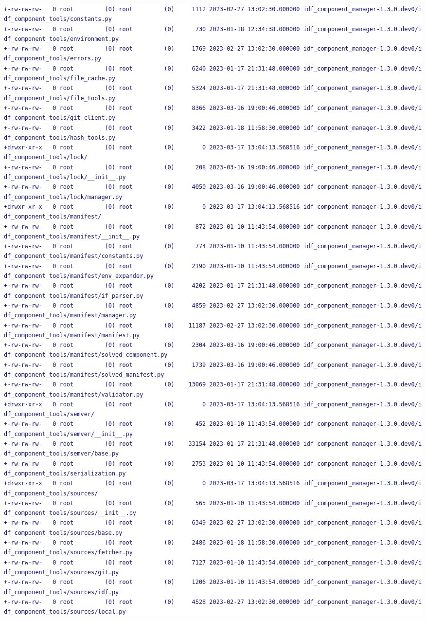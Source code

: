 ```diff
+-rw-rw-rw-   0 root         (0) root         (0)     1112 2023-02-27 13:02:30.000000 idf_component_manager-1.3.0.dev0/idf_component_tools/constants.py
+-rw-rw-rw-   0 root         (0) root         (0)      730 2023-01-18 12:34:38.000000 idf_component_manager-1.3.0.dev0/idf_component_tools/environment.py
+-rw-rw-rw-   0 root         (0) root         (0)     1769 2023-02-27 13:02:30.000000 idf_component_manager-1.3.0.dev0/idf_component_tools/errors.py
+-rw-rw-rw-   0 root         (0) root         (0)     6240 2023-01-17 21:31:48.000000 idf_component_manager-1.3.0.dev0/idf_component_tools/file_cache.py
+-rw-rw-rw-   0 root         (0) root         (0)     5324 2023-01-17 21:31:48.000000 idf_component_manager-1.3.0.dev0/idf_component_tools/file_tools.py
+-rw-rw-rw-   0 root         (0) root         (0)     8366 2023-03-16 19:00:46.000000 idf_component_manager-1.3.0.dev0/idf_component_tools/git_client.py
+-rw-rw-rw-   0 root         (0) root         (0)     3422 2023-01-18 11:58:30.000000 idf_component_manager-1.3.0.dev0/idf_component_tools/hash_tools.py
+drwxr-xr-x   0 root         (0) root         (0)        0 2023-03-17 13:04:13.568516 idf_component_manager-1.3.0.dev0/idf_component_tools/lock/
+-rw-rw-rw-   0 root         (0) root         (0)      208 2023-03-16 19:00:46.000000 idf_component_manager-1.3.0.dev0/idf_component_tools/lock/__init__.py
+-rw-rw-rw-   0 root         (0) root         (0)     4050 2023-03-16 19:00:46.000000 idf_component_manager-1.3.0.dev0/idf_component_tools/lock/manager.py
+drwxr-xr-x   0 root         (0) root         (0)        0 2023-03-17 13:04:13.568516 idf_component_manager-1.3.0.dev0/idf_component_tools/manifest/
+-rw-rw-rw-   0 root         (0) root         (0)      872 2023-01-10 11:43:54.000000 idf_component_manager-1.3.0.dev0/idf_component_tools/manifest/__init__.py
+-rw-rw-rw-   0 root         (0) root         (0)      774 2023-01-10 11:43:54.000000 idf_component_manager-1.3.0.dev0/idf_component_tools/manifest/constants.py
+-rw-rw-rw-   0 root         (0) root         (0)     2190 2023-01-10 11:43:54.000000 idf_component_manager-1.3.0.dev0/idf_component_tools/manifest/env_expander.py
+-rw-rw-rw-   0 root         (0) root         (0)     4202 2023-01-17 21:31:48.000000 idf_component_manager-1.3.0.dev0/idf_component_tools/manifest/if_parser.py
+-rw-rw-rw-   0 root         (0) root         (0)     4859 2023-02-27 13:02:30.000000 idf_component_manager-1.3.0.dev0/idf_component_tools/manifest/manager.py
+-rw-rw-rw-   0 root         (0) root         (0)    11187 2023-02-27 13:02:30.000000 idf_component_manager-1.3.0.dev0/idf_component_tools/manifest/manifest.py
+-rw-rw-rw-   0 root         (0) root         (0)     2304 2023-03-16 19:00:46.000000 idf_component_manager-1.3.0.dev0/idf_component_tools/manifest/solved_component.py
+-rw-rw-rw-   0 root         (0) root         (0)     1739 2023-03-16 19:00:46.000000 idf_component_manager-1.3.0.dev0/idf_component_tools/manifest/solved_manifest.py
+-rw-rw-rw-   0 root         (0) root         (0)    13069 2023-01-17 21:31:48.000000 idf_component_manager-1.3.0.dev0/idf_component_tools/manifest/validator.py
+drwxr-xr-x   0 root         (0) root         (0)        0 2023-03-17 13:04:13.568516 idf_component_manager-1.3.0.dev0/idf_component_tools/semver/
+-rw-rw-rw-   0 root         (0) root         (0)      452 2023-01-10 11:43:54.000000 idf_component_manager-1.3.0.dev0/idf_component_tools/semver/__init__.py
+-rw-rw-rw-   0 root         (0) root         (0)    33154 2023-01-17 21:31:48.000000 idf_component_manager-1.3.0.dev0/idf_component_tools/semver/base.py
+-rw-rw-rw-   0 root         (0) root         (0)     2753 2023-01-10 11:43:54.000000 idf_component_manager-1.3.0.dev0/idf_component_tools/serialization.py
+drwxr-xr-x   0 root         (0) root         (0)        0 2023-03-17 13:04:13.568516 idf_component_manager-1.3.0.dev0/idf_component_tools/sources/
+-rw-rw-rw-   0 root         (0) root         (0)      565 2023-01-10 11:43:54.000000 idf_component_manager-1.3.0.dev0/idf_component_tools/sources/__init__.py
+-rw-rw-rw-   0 root         (0) root         (0)     6349 2023-02-27 13:02:30.000000 idf_component_manager-1.3.0.dev0/idf_component_tools/sources/base.py
+-rw-rw-rw-   0 root         (0) root         (0)     2486 2023-01-18 11:58:30.000000 idf_component_manager-1.3.0.dev0/idf_component_tools/sources/fetcher.py
+-rw-rw-rw-   0 root         (0) root         (0)     7127 2023-01-10 11:43:54.000000 idf_component_manager-1.3.0.dev0/idf_component_tools/sources/git.py
+-rw-rw-rw-   0 root         (0) root         (0)     1206 2023-01-10 11:43:54.000000 idf_component_manager-1.3.0.dev0/idf_component_tools/sources/idf.py
+-rw-rw-rw-   0 root         (0) root         (0)     4528 2023-02-27 13:02:30.000000 idf_component_manager-1.3.0.dev0/idf_component_tools/sources/local.py
```